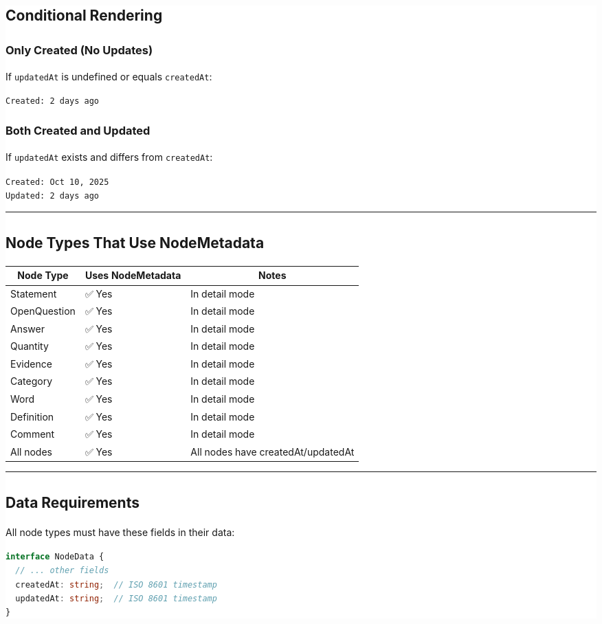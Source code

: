 
## Conditional Rendering

### Only Created (No Updates)

If `updatedAt` is undefined or equals `createdAt`:

```
Created: 2 days ago
```

### Both Created and Updated

If `updatedAt` exists and differs from `createdAt`:

```
Created: Oct 10, 2025
Updated: 2 days ago
```

---

## Node Types That Use NodeMetadata

| Node Type | Uses NodeMetadata | Notes |
|-----------|-------------------|-------|
| Statement | ✅ Yes | In detail mode |
| OpenQuestion | ✅ Yes | In detail mode |
| Answer | ✅ Yes | In detail mode |
| Quantity | ✅ Yes | In detail mode |
| Evidence | ✅ Yes | In detail mode |
| Category | ✅ Yes | In detail mode |
| Word | ✅ Yes | In detail mode |
| Definition | ✅ Yes | In detail mode |
| Comment | ✅ Yes | In detail mode |
| All nodes | ✅ Yes | All nodes have createdAt/updatedAt |

---

## Data Requirements

All node types must have these fields in their data:

```typescript
interface NodeData {
  // ... other fields
  createdAt: string;  // ISO 8601 timestamp
  updatedAt: string;  // ISO 8601 timestamp
}
```
